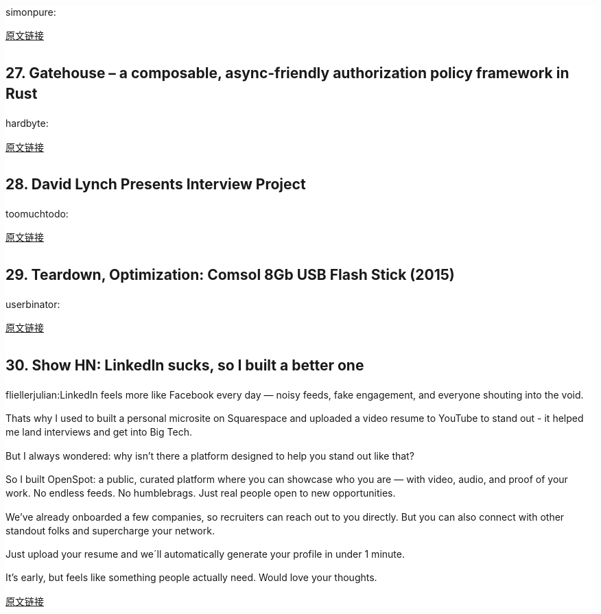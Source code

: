 simonpure:

[原文链接](https://github.com/Kimbsy/autology)

## 27. Gatehouse – a composable, async-friendly authorization policy framework in Rust

hardbyte:

[原文链接](https://github.com/thepartly/gatehouse)

## 28. David Lynch Presents Interview Project

toomuchtodo:

[原文链接](https://www.youtube.com/channel/UC4lrTWEywA3JfR-N_dv0d4A)

## 29. Teardown, Optimization: Comsol 8Gb USB Flash Stick (2015)

userbinator:

[原文链接](https://goughlui.com/2015/04/05/teardown-optimization-comsol-8gb-usb-flash-stick-au6989sn-gt-sdtnrcama-008g/)

## 30. Show HN: LinkedIn sucks, so I built a better one

fliellerjulian:LinkedIn feels more like Facebook every day — noisy feeds, fake engagement, and everyone shouting into the void.<p>Thats why I used to built a personal microsite on Squarespace and uploaded a video resume to YouTube to stand out - it helped me land interviews and get into Big Tech.<p>But I always wondered: why isn’t there a platform designed to help you stand out like that?<p>So I built OpenSpot: a public, curated platform where you can showcase who you are — with video, audio, and proof of your work. No endless feeds. No humblebrags. Just real people open to new opportunities.<p>We’ve already onboarded a few companies, so recruiters can reach out to you directly. But you can also connect with other standout folks and supercharge your network.<p>Just upload your resume and we´ll automatically generate your profile in under 1 minute.<p>It’s early, but feels like something people actually need.
Would love your thoughts.

[原文链接](https://heyopenspot.com/)
